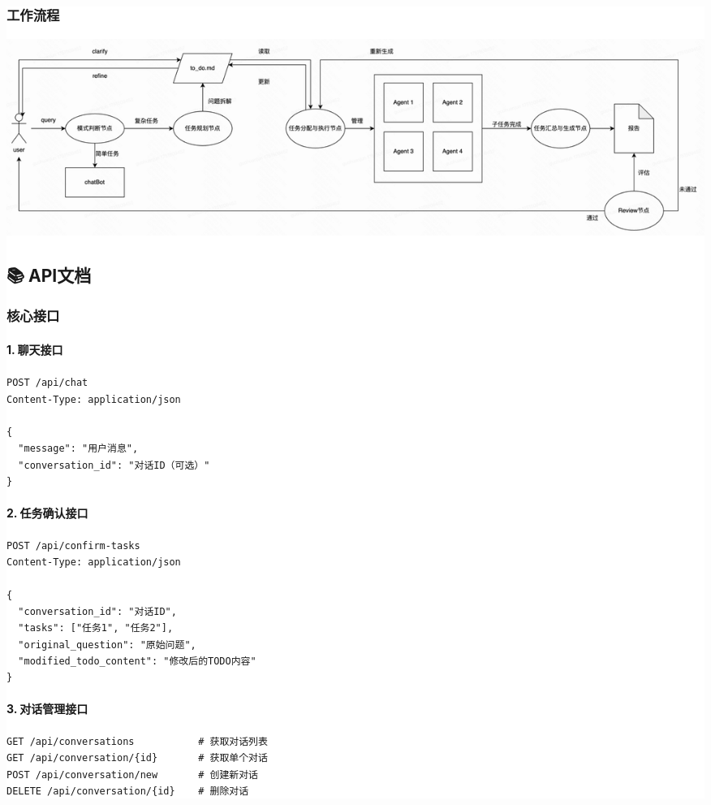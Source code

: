 ### 工作流程

![Agent工作流程图](static/my_agent_flow.png)

## 📚 API文档

### 核心接口

#### 1. 聊天接口
```http
POST /api/chat
Content-Type: application/json

{
  "message": "用户消息",
  "conversation_id": "对话ID（可选）"
}
```

#### 2. 任务确认接口
```http
POST /api/confirm-tasks
Content-Type: application/json

{
  "conversation_id": "对话ID",
  "tasks": ["任务1", "任务2"],
  "original_question": "原始问题",
  "modified_todo_content": "修改后的TODO内容"
}
```

#### 3. 对话管理接口
```http
GET /api/conversations           # 获取对话列表
GET /api/conversation/{id}       # 获取单个对话
POST /api/conversation/new       # 创建新对话
DELETE /api/conversation/{id}    # 删除对话
```

